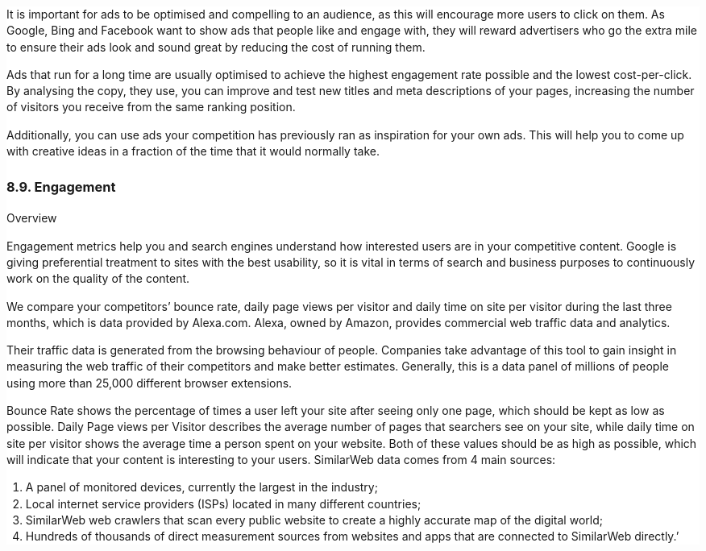 It is important for ads to be optimised and compelling to an audience, as this will encourage more users to click on them. As Google, Bing and Facebook want to show ads that people like and engage with, they will reward advertisers who go the extra mile to ensure their ads look and sound great by reducing the cost of running them.

Ads that run for a long time are usually optimised to achieve the highest engagement rate possible and the lowest cost-per-click. By analysing the copy, they use, you can improve and test new titles and meta descriptions of your pages, increasing the number of visitors you receive from the same ranking position.

Additionally, you can use ads your competition has previously ran as inspiration for your own ads. This will help you to come up with creative ideas in a fraction of the time that it would normally take.

### 8.9. Engagement
Overview

Engagement metrics help you and search engines understand how interested users are in your competitive content. Google is giving preferential treatment to sites with the best usability, so it is vital in terms of search and business purposes to continuously work on the quality of the content.

We compare your competitors’ bounce rate, daily page views per visitor and daily time on site per visitor during the last three months, which is data provided by Alexa.com. Alexa, owned by Amazon, provides commercial web traffic data and analytics.

Their traffic data is generated from the browsing behaviour of people. Companies take advantage of this tool to gain insight in measuring the web traffic of their competitors and make better estimates. Generally, this is a data panel of millions of people using more than 25,000 different browser extensions.

Bounce Rate shows the percentage of times a user left your site after seeing only one page, which should be kept as low as possible. Daily Page views per Visitor describes the average number of pages that searchers see on your site, while daily time on site per visitor shows the average time a person spent on your website. Both of these values should be as high as possible, which will indicate that your content is interesting to your users. SimilarWeb data comes from 4 main sources:
1. A panel of monitored devices, currently the largest in the industry; 
2. Local internet service providers (ISPs) located in many different countries;
3. SimilarWeb web crawlers that scan every public website to create a highly accurate map of the digital world;
4. Hundreds of thousands of direct measurement sources from websites and apps that are connected to SimilarWeb directly.’

